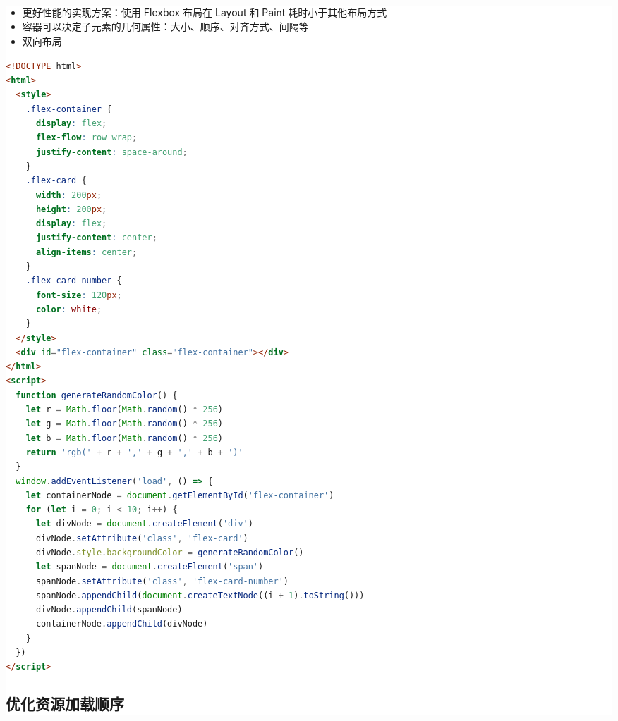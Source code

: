 - 更好性能的实现方案：使用 Flexbox 布局在 Layout 和 Paint 耗时小于其他布局方式
- 容器可以决定子元素的几何属性：大小、顺序、对齐方式、间隔等
- 双向布局

```html
<!DOCTYPE html>
<html>
  <style>
    .flex-container {
      display: flex;
      flex-flow: row wrap;
      justify-content: space-around;
    }
    .flex-card {
      width: 200px;
      height: 200px;
      display: flex;
      justify-content: center;
      align-items: center;
    }
    .flex-card-number {
      font-size: 120px;
      color: white;
    }
  </style>
  <div id="flex-container" class="flex-container"></div>
</html>
<script>
  function generateRandomColor() {
    let r = Math.floor(Math.random() * 256)
    let g = Math.floor(Math.random() * 256)
    let b = Math.floor(Math.random() * 256)
    return 'rgb(' + r + ',' + g + ',' + b + ')'
  }
  window.addEventListener('load', () => {
    let containerNode = document.getElementById('flex-container')
    for (let i = 0; i < 10; i++) {
      let divNode = document.createElement('div')
      divNode.setAttribute('class', 'flex-card')
      divNode.style.backgroundColor = generateRandomColor()
      let spanNode = document.createElement('span')
      spanNode.setAttribute('class', 'flex-card-number')
      spanNode.appendChild(document.createTextNode((i + 1).toString()))
      divNode.appendChild(spanNode)
      containerNode.appendChild(divNode)
    }
  })
</script>
```

## 优化资源加载顺序

